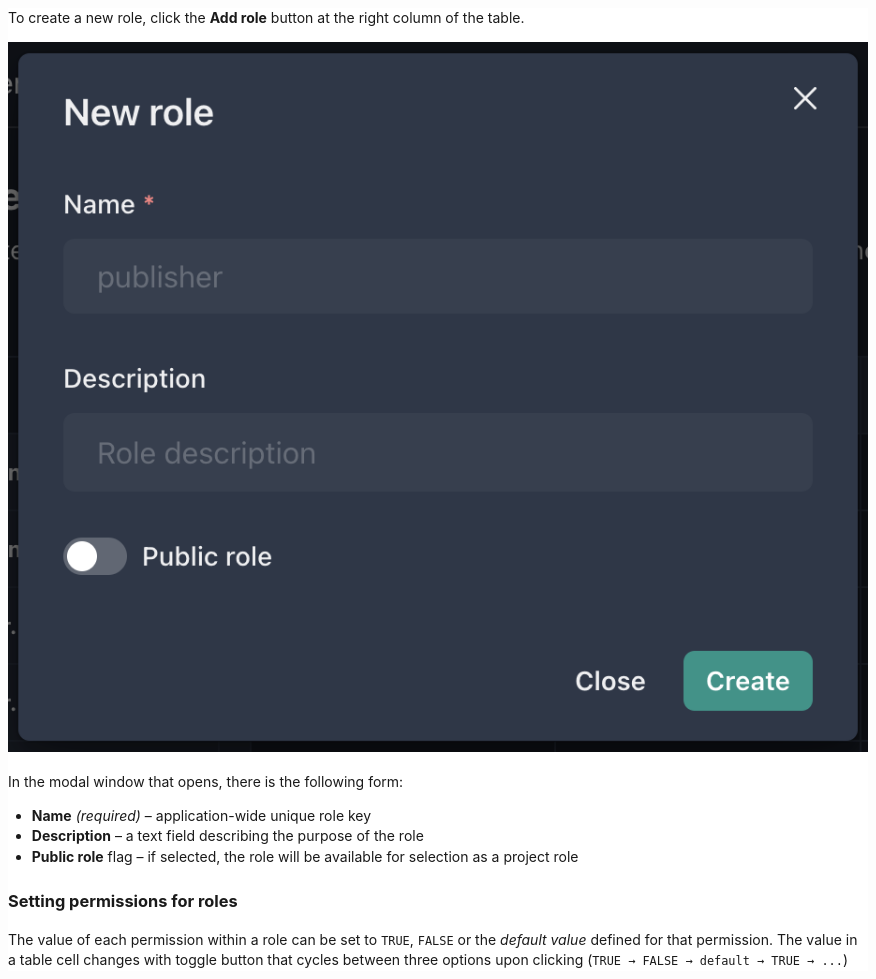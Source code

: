 To create a new role, click the **Add role** button at the right column of the table.

![Creating a role](./assets/add-role.png)

In the modal window that opens, there is the following form:

- **Name** _(required)_ – application-wide unique role key
- **Description** – a text field describing the purpose of the role
- **Public role** flag – if selected, the role will be available for selection as a project role

### Setting permissions for roles

The value of each permission within a role can be set to `TRUE`, `FALSE` or the _default value_ defined for that permission. The value in a table cell changes with toggle button that cycles between three options upon clicking (`TRUE → FALSE → default → TRUE → ...`)
